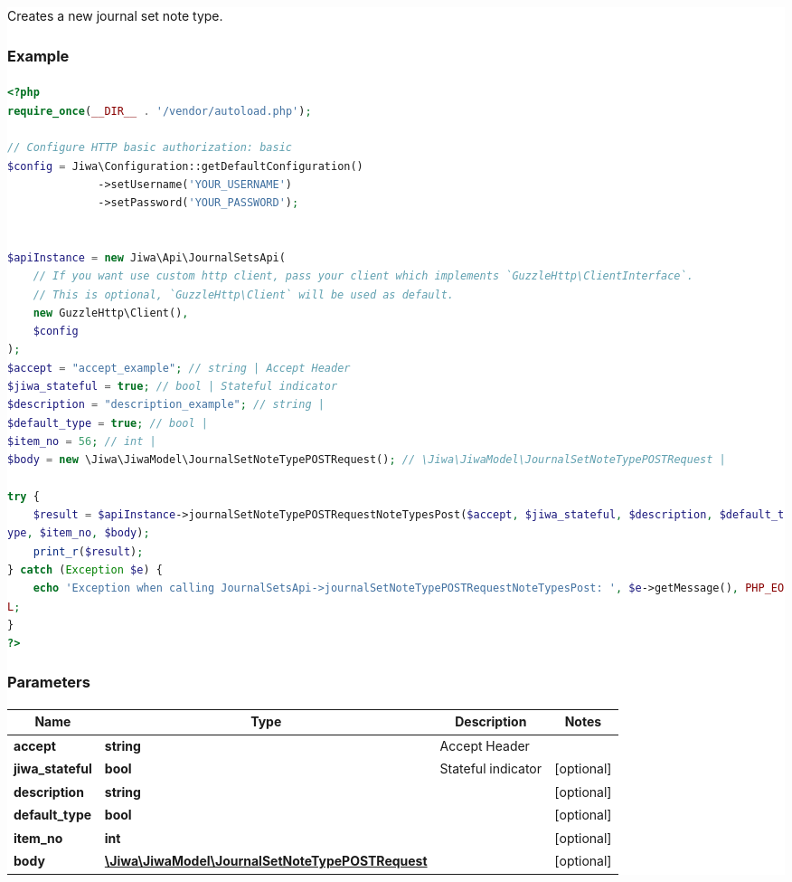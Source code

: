 Creates a new journal set note type.



### Example
```php
<?php
require_once(__DIR__ . '/vendor/autoload.php');

// Configure HTTP basic authorization: basic
$config = Jiwa\Configuration::getDefaultConfiguration()
              ->setUsername('YOUR_USERNAME')
              ->setPassword('YOUR_PASSWORD');


$apiInstance = new Jiwa\Api\JournalSetsApi(
    // If you want use custom http client, pass your client which implements `GuzzleHttp\ClientInterface`.
    // This is optional, `GuzzleHttp\Client` will be used as default.
    new GuzzleHttp\Client(),
    $config
);
$accept = "accept_example"; // string | Accept Header
$jiwa_stateful = true; // bool | Stateful indicator
$description = "description_example"; // string | 
$default_type = true; // bool | 
$item_no = 56; // int | 
$body = new \Jiwa\JiwaModel\JournalSetNoteTypePOSTRequest(); // \Jiwa\JiwaModel\JournalSetNoteTypePOSTRequest | 

try {
    $result = $apiInstance->journalSetNoteTypePOSTRequestNoteTypesPost($accept, $jiwa_stateful, $description, $default_type, $item_no, $body);
    print_r($result);
} catch (Exception $e) {
    echo 'Exception when calling JournalSetsApi->journalSetNoteTypePOSTRequestNoteTypesPost: ', $e->getMessage(), PHP_EOL;
}
?>
```

### Parameters

Name | Type | Description  | Notes
------------- | ------------- | ------------- | -------------
 **accept** | **string**| Accept Header |
 **jiwa_stateful** | **bool**| Stateful indicator | [optional]
 **description** | **string**|  | [optional]
 **default_type** | **bool**|  | [optional]
 **item_no** | **int**|  | [optional]
 **body** | [**\Jiwa\JiwaModel\JournalSetNoteTypePOSTRequest**](../Model/JournalSetNoteTypePOSTRequest.md)|  | [optional]
